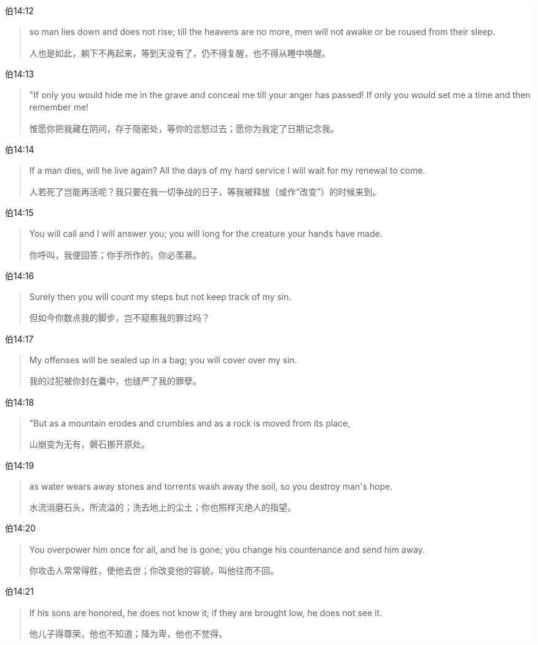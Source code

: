 
伯14:12
> so man lies down and does not rise; till the heavens are no more, men will not awake or be roused from their sleep.
>
> 人也是如此，躺下不再起来，等到天没有了，仍不得复醒，也不得从睡中唤醒。


伯14:13
> "If only you would hide me in the grave and conceal me till your anger has passed! If only you would set me a time and then remember me!
>
> 惟愿你把我藏在阴间，存于隐密处，等你的忿怒过去；愿你为我定了日期记念我。


伯14:14
> If a man dies, will he live again? All the days of my hard service I will wait for my renewal to come.
>
> 人若死了岂能再活呢？我只要在我一切争战的日子，等我被释放（或作“改变”）的时候来到。


伯14:15
> You will call and I will answer you; you will long for the creature your hands have made.
>
> 你呼叫，我便回答；你手所作的，你必羡慕。


伯14:16
> Surely then you will count my steps but not keep track of my sin.
>
> 但如今你数点我的脚步，岂不窥察我的罪过吗？


伯14:17
> My offenses will be sealed up in a bag; you will cover over my sin.
>
> 我的过犯被你封在囊中，也缝严了我的罪孽。


伯14:18
> "But as a mountain erodes and crumbles and as a rock is moved from its place,
>
> 山崩变为无有，磐石挪开原处。


伯14:19
> as water wears away stones and torrents wash away the soil, so you destroy man's hope.
>
> 水流消磨石头，所流溢的；洗去地上的尘土；你也照样灭绝人的指望。


伯14:20
> You overpower him once for all, and he is gone; you change his countenance and send him away.
>
> 你攻击人常常得胜，使他去世；你改变他的容貌，叫他往而不回。


伯14:21
> If his sons are honored, he does not know it; if they are brought low, he does not see it.
>
> 他儿子得尊荣，他也不知道；降为卑，他也不觉得，
